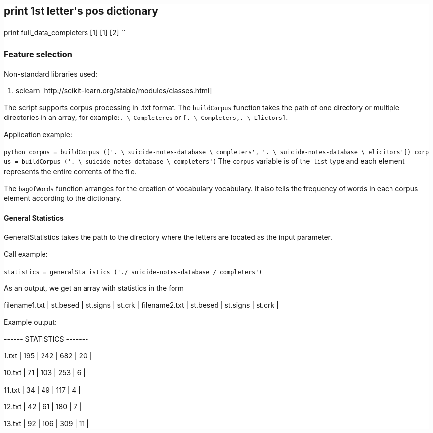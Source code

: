 ## print 1st letter's pos dictionary
print full_data_completers [1] [1] [2]
``



### Feature selection

Non-standard libraries used:

1. sclearn [http://scikit-learn.org/stable/modules/classes.html]

The script supports corpus processing in <u> .txt </u> format. The `buildCorpus` function takes the path of one directory or multiple directories in an array, for example:`. \ Completeres` or `[. \ Completers,. \ Elictors]`.

Application example:

`` python
corpus = buildCorpus (['. \ suicide-notes-database \ completers', '. \ suicide-notes-database \ elicitors'])
corpus = buildCorpus ('. \ suicide-notes-database \ completers')
``
The `corpus` variable is of the` list` type and each element represents the entire contents of the file.

The `bagOfWords` function arranges for the creation of vocabulary vocabulary. It also tells the frequency of words in each corpus element according to the dictionary.

#### General Statistics

GeneralStatistics takes the path to the directory where the letters are located as the input parameter. 

Call example: 

``
statistics = generalStatistics ('./ suicide-notes-database / completers')
``

As an output, we get an array with statistics in the form

filename1.txt | st.besed | st.signs | st.crk |
filename2.txt | st.besed | st.signs | st.crk |

Example output:

------ STATISTICS -------

1.txt | 195 | 242 | 682 | 20 |

10.txt | 71 | 103 | 253 | 6 |

11.txt | 34 | 49 | 117 | 4 |

12.txt | 42 | 61 | 180 | 7 |

13.txt | 92 | 106 | 309 | 11 |
